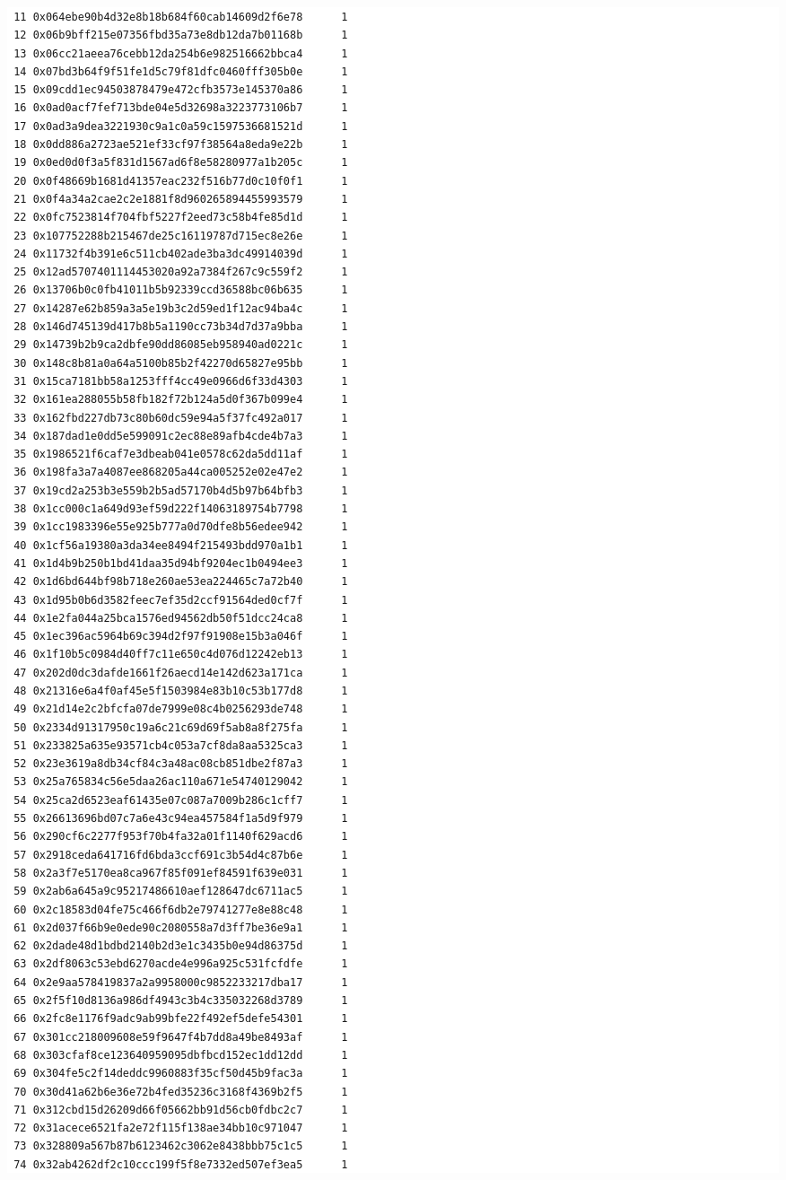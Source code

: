      11 0x064ebe90b4d32e8b18b684f60cab14609d2f6e78      1
     12 0x06b9bff215e07356fbd35a73e8db12da7b01168b      1
     13 0x06cc21aeea76cebb12da254b6e982516662bbca4      1
     14 0x07bd3b64f9f51fe1d5c79f81dfc0460fff305b0e      1
     15 0x09cdd1ec94503878479e472cfb3573e145370a86      1
     16 0x0ad0acf7fef713bde04e5d32698a3223773106b7      1
     17 0x0ad3a9dea3221930c9a1c0a59c1597536681521d      1
     18 0x0dd886a2723ae521ef33cf97f38564a8eda9e22b      1
     19 0x0ed0d0f3a5f831d1567ad6f8e58280977a1b205c      1
     20 0x0f48669b1681d41357eac232f516b77d0c10f0f1      1
     21 0x0f4a34a2cae2c2e1881f8d960265894455993579      1
     22 0x0fc7523814f704fbf5227f2eed73c58b4fe85d1d      1
     23 0x107752288b215467de25c16119787d715ec8e26e      1
     24 0x11732f4b391e6c511cb402ade3ba3dc49914039d      1
     25 0x12ad5707401114453020a92a7384f267c9c559f2      1
     26 0x13706b0c0fb41011b5b92339ccd36588bc06b635      1
     27 0x14287e62b859a3a5e19b3c2d59ed1f12ac94ba4c      1
     28 0x146d745139d417b8b5a1190cc73b34d7d37a9bba      1
     29 0x14739b2b9ca2dbfe90dd86085eb958940ad0221c      1
     30 0x148c8b81a0a64a5100b85b2f42270d65827e95bb      1
     31 0x15ca7181bb58a1253fff4cc49e0966d6f33d4303      1
     32 0x161ea288055b58fb182f72b124a5d0f367b099e4      1
     33 0x162fbd227db73c80b60dc59e94a5f37fc492a017      1
     34 0x187dad1e0dd5e599091c2ec88e89afb4cde4b7a3      1
     35 0x1986521f6caf7e3dbeab041e0578c62da5dd11af      1
     36 0x198fa3a7a4087ee868205a44ca005252e02e47e2      1
     37 0x19cd2a253b3e559b2b5ad57170b4d5b97b64bfb3      1
     38 0x1cc000c1a649d93ef59d222f14063189754b7798      1
     39 0x1cc1983396e55e925b777a0d70dfe8b56edee942      1
     40 0x1cf56a19380a3da34ee8494f215493bdd970a1b1      1
     41 0x1d4b9b250b1bd41daa35d94bf9204ec1b0494ee3      1
     42 0x1d6bd644bf98b718e260ae53ea224465c7a72b40      1
     43 0x1d95b0b6d3582feec7ef35d2ccf91564ded0cf7f      1
     44 0x1e2fa044a25bca1576ed94562db50f51dcc24ca8      1
     45 0x1ec396ac5964b69c394d2f97f91908e15b3a046f      1
     46 0x1f10b5c0984d40ff7c11e650c4d076d12242eb13      1
     47 0x202d0dc3dafde1661f26aecd14e142d623a171ca      1
     48 0x21316e6a4f0af45e5f1503984e83b10c53b177d8      1
     49 0x21d14e2c2bfcfa07de7999e08c4b0256293de748      1
     50 0x2334d91317950c19a6c21c69d69f5ab8a8f275fa      1
     51 0x233825a635e93571cb4c053a7cf8da8aa5325ca3      1
     52 0x23e3619a8db34cf84c3a48ac08cb851dbe2f87a3      1
     53 0x25a765834c56e5daa26ac110a671e54740129042      1
     54 0x25ca2d6523eaf61435e07c087a7009b286c1cff7      1
     55 0x26613696bd07c7a6e43c94ea457584f1a5d9f979      1
     56 0x290cf6c2277f953f70b4fa32a01f1140f629acd6      1
     57 0x2918ceda641716fd6bda3ccf691c3b54d4c87b6e      1
     58 0x2a3f7e5170ea8ca967f85f091ef84591f639e031      1
     59 0x2ab6a645a9c95217486610aef128647dc6711ac5      1
     60 0x2c18583d04fe75c466f6db2e79741277e8e88c48      1
     61 0x2d037f66b9e0ede90c2080558a7d3ff7be36e9a1      1
     62 0x2dade48d1bdbd2140b2d3e1c3435b0e94d86375d      1
     63 0x2df8063c53ebd6270acde4e996a925c531fcfdfe      1
     64 0x2e9aa578419837a2a9958000c9852233217dba17      1
     65 0x2f5f10d8136a986df4943c3b4c335032268d3789      1
     66 0x2fc8e1176f9adc9ab99bfe22f492ef5defe54301      1
     67 0x301cc218009608e59f9647f4b7dd8a49be8493af      1
     68 0x303cfaf8ce123640959095dbfbcd152ec1dd12dd      1
     69 0x304fe5c2f14deddc9960883f35cf50d45b9fac3a      1
     70 0x30d41a62b6e36e72b4fed35236c3168f4369b2f5      1
     71 0x312cbd15d26209d66f05662bb91d56cb0fdbc2c7      1
     72 0x31acece6521fa2e72f115f138ae34bb10c971047      1
     73 0x328809a567b87b6123462c3062e8438bbb75c1c5      1
     74 0x32ab4262df2c10ccc199f5f8e7332ed507ef3ea5      1